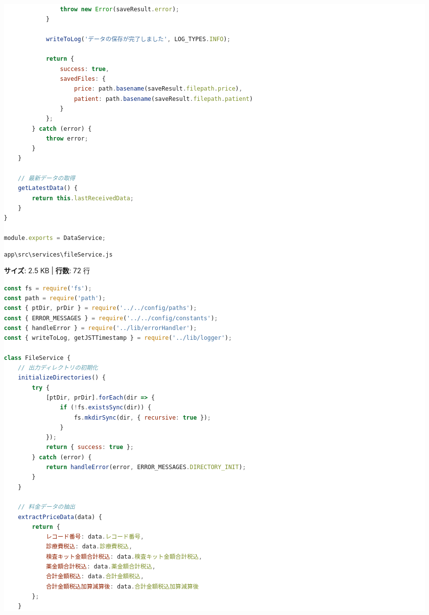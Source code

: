 ```javascript
                throw new Error(saveResult.error);
            }

            writeToLog('データの保存が完了しました', LOG_TYPES.INFO);

            return {
                success: true,
                savedFiles: {
                    price: path.basename(saveResult.filepath.price),
                    patient: path.basename(saveResult.filepath.patient)
                }
            };
        } catch (error) {
            throw error;
        }
    }

    // 最新データの取得
    getLatestData() {
        return this.lastReceivedData;
    }
}

module.exports = DataService;
```

`app\src\services\fileService.js`

**サイズ**: 2.5 KB | **行数**: 72 行
```javascript
const fs = require('fs');
const path = require('path');
const { ptDir, prDir } = require('../../config/paths');
const { ERROR_MESSAGES } = require('../../config/constants');
const { handleError } = require('../lib/errorHandler');
const { writeToLog, getJSTTimestamp } = require('../lib/logger');

class FileService {
    // 出力ディレクトリの初期化
    initializeDirectories() {
        try {
            [ptDir, prDir].forEach(dir => {
                if (!fs.existsSync(dir)) {
                    fs.mkdirSync(dir, { recursive: true });
                }
            });
            return { success: true };
        } catch (error) {
            return handleError(error, ERROR_MESSAGES.DIRECTORY_INIT);
        }
    }

    // 料金データの抽出
    extractPriceData(data) {
        return {
            レコード番号: data.レコード番号,
            診療費税込: data.診療費税込,
            検査キット金額合計税込: data.検査キット金額合計税込,
            薬金額合計税込: data.薬金額合計税込,
            合計金額税込: data.合計金額税込,
            合計金額税込加算減算後: data.合計金額税込加算減算後
        };
    }

```